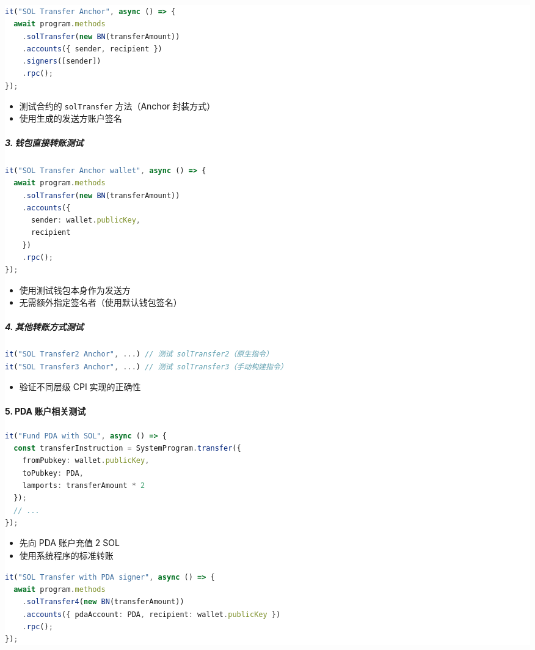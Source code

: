 ```ts
it("SOL Transfer Anchor", async () => {
  await program.methods
    .solTransfer(new BN(transferAmount))
    .accounts({ sender, recipient })
    .signers([sender])
    .rpc();
});
```

- 测试合约的 `solTransfer` 方法（Anchor 封装方式）
- 使用生成的发送方账户签名

##### 3. 钱包直接转账测试

```ts
it("SOL Transfer Anchor wallet", async () => {
  await program.methods
    .solTransfer(new BN(transferAmount))
    .accounts({ 
      sender: wallet.publicKey, 
      recipient 
    })
    .rpc();
});
```

- 使用测试钱包本身作为发送方
- 无需额外指定签名者（使用默认钱包签名）

##### 4. 其他转账方式测试

```ts
it("SOL Transfer2 Anchor", ...) // 测试 solTransfer2（原生指令）
it("SOL Transfer3 Anchor", ...) // 测试 solTransfer3（手动构建指令）
```

- 验证不同层级 CPI 实现的正确性

#### 5. PDA 账户相关测试

```ts
it("Fund PDA with SOL", async () => {
  const transferInstruction = SystemProgram.transfer({
    fromPubkey: wallet.publicKey,
    toPubkey: PDA,
    lamports: transferAmount * 2
  });
  // ...
});
```

- 先向 PDA 账户充值 2 SOL
- 使用系统程序的标准转账

```ts
it("SOL Transfer with PDA signer", async () => {
  await program.methods
    .solTransfer4(new BN(transferAmount))
    .accounts({ pdaAccount: PDA, recipient: wallet.publicKey })
    .rpc();
});
```
